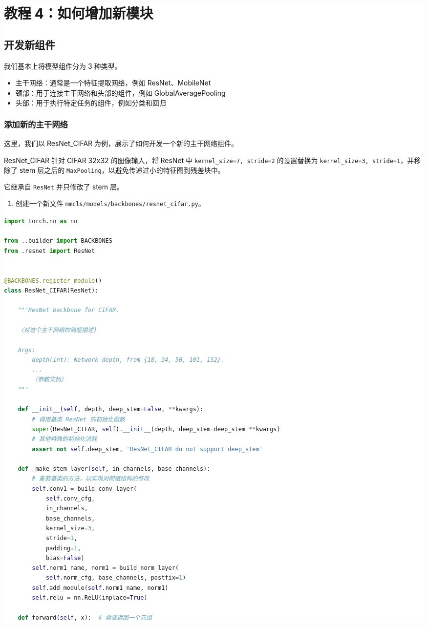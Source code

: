 # 教程 4：如何增加新模块

## 开发新组件

我们基本上将模型组件分为 3 种类型。

- 主干网络：通常是一个特征提取网络，例如 ResNet、MobileNet
- 颈部：用于连接主干网络和头部的组件，例如 GlobalAveragePooling
- 头部：用于执行特定任务的组件，例如分类和回归

### 添加新的主干网络

这里，我们以 ResNet_CIFAR 为例，展示了如何开发一个新的主干网络组件。

ResNet_CIFAR 针对 CIFAR 32x32 的图像输入，将 ResNet 中 `kernel_size=7,
stride=2` 的设置替换为 `kernel_size=3, stride=1`，并移除了 stem 层之后的
`MaxPooling`，以避免传递过小的特征图到残差块中。

它继承自 `ResNet` 并只修改了 stem 层。

1. 创建一个新文件 `mmcls/models/backbones/resnet_cifar.py`。

```python
import torch.nn as nn

from ..builder import BACKBONES
from .resnet import ResNet


@BACKBONES.register_module()
class ResNet_CIFAR(ResNet):

    """ResNet backbone for CIFAR.

    （对这个主干网络的简短描述）

    Args:
        depth(int): Network depth, from {18, 34, 50, 101, 152}.
        ...
        （参数文档）
    """

    def __init__(self, depth, deep_stem=False, **kwargs):
        # 调用基类 ResNet 的初始化函数
        super(ResNet_CIFAR, self).__init__(depth, deep_stem=deep_stem **kwargs)
        # 其他特殊的初始化流程
        assert not self.deep_stem, 'ResNet_CIFAR do not support deep_stem'

    def _make_stem_layer(self, in_channels, base_channels):
        # 重载基类的方法，以实现对网络结构的修改
        self.conv1 = build_conv_layer(
            self.conv_cfg,
            in_channels,
            base_channels,
            kernel_size=3,
            stride=1,
            padding=1,
            bias=False)
        self.norm1_name, norm1 = build_norm_layer(
            self.norm_cfg, base_channels, postfix=1)
        self.add_module(self.norm1_name, norm1)
        self.relu = nn.ReLU(inplace=True)

    def forward(self, x):  # 需要返回一个元组
```